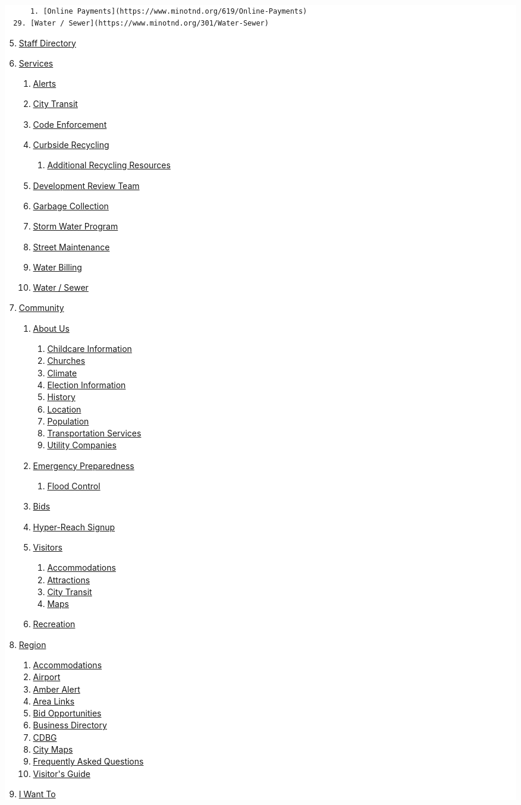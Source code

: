           1. [Online Payments](https://www.minotnd.org/619/Online-Payments)
      29. [Water / Sewer](https://www.minotnd.org/301/Water-Sewer)
   5. [Staff Directory](https://www.minotnd.org/Directory.aspx)
2. [Services](https://www.minotnd.org/101/Services)
   
   01. [Alerts](https://www.minotnd.org/AlertCenter.aspx)
   02. [City Transit](https://www.minotnd.org/294/City-Transit)
   03. [Code Enforcement](https://www.minotnd.gov/840/Code-Enforcement)
   04. [Curbside Recycling](https://www.minotnd.org/462/Curbside-Recycling)
       
       1. [Additional Recycling Resources](https://www.minotnd.org/285/Additional-Recycling-Resources)
   05. [Development Review Team](https://www.minotnd.org/837/Development-Review-Team)
   06. [Garbage Collection](https://www.minotnd.org/276/Collection)
   07. [Storm Water Program](https://www.minotnd.org/166/Storm-Water-Program)
   08. [Street Maintenance](https://www.minotnd.org/300/Street)
   09. [Water Billing](https://www.minotnd.org/333/Water-Billing)
   10. [Water / Sewer](https://www.minotnd.org/301/Water-Sewer)
3. [Community](https://www.minotnd.org/31/Community)
   
   1. [About Us](https://www.minotnd.org/334/About-Us)
      
      1. [Childcare Information](https://minotchamberedc.com/live-and-work/child-care)
      2. [Churches](https://www.minotnd.org/342/Churches)
      3. [Climate](https://www.minotnd.org/337/Climate)
      4. [Election Information](https://www.co.ward.nd.us/262/Elections)
      5. [History](https://www.minotnd.org/338/History)
      6. [Location](https://www.minotnd.org/335/Location)
      7. [Population](https://www.minotnd.org/336/Population)
      8. [Transportation Services](https://www.minotnd.org/341/Transportation-Services)
      9. [Utility Companies](https://www.minotnd.org/344/Utility-Companies)
   2. [Emergency Preparedness](https://www.minotnd.org/692/Emergency-Preparedness)
      
      1. [Flood Control](https://www.mouseriverplan.com)
   3. [Bids](https://www.minotnd.org/Bids.aspx?CatID=18)
   4. [Hyper-Reach Signup](https://signup.hyper-reach.com/hyper_reach/sign_up_page_2/?id=94406)
   5. [Visitors](https://www.minotnd.org/345/Visitors)
      
      1. [Accommodations](https://www.minotnd.org/346/Accommodations)
      2. [Attractions](https://www.visitminot.org/visitor-center)
      3. [City Transit](https://www.minotnd.org/294/City-Transit)
      4. [Maps](https://www.minotnd.org/158/City-Maps)
   6. [Recreation](https://minotparks.com/programs-activities)
4. [Region](https://www.minotnd.org/35/Region)
   
   01. [Accommodations](https://www.minotnd.org/346/Accommodations)
   02. [Airport](https://www.minotnd.org/149/Airport)
   03. [Amber Alert](https://www.minotnd.org/327/Amber-Alert)
   04. [Area Links](https://www.minotnd.org/352/Area-Links)
   05. [Bid Opportunities](https://www.minotnd.org/Bids.aspx)
   06. [Business Directory](https://www.chamberdata.net/webforms/onlinemenu.aspx?dbid2=ndmin)
   07. [CDBG](https://www.minotnd.gov/756/CDBG)
   08. [City Maps](https://www.minotnd.org/158/City-Maps)
   09. [Frequently Asked Questions](https://www.minotnd.gov/FAQ.aspx)
   10. [Visitor's Guide](https://visitminot.org/visitors-guide)
5. [I Want To](https://www.minotnd.org/9/I-Want-To)
   
